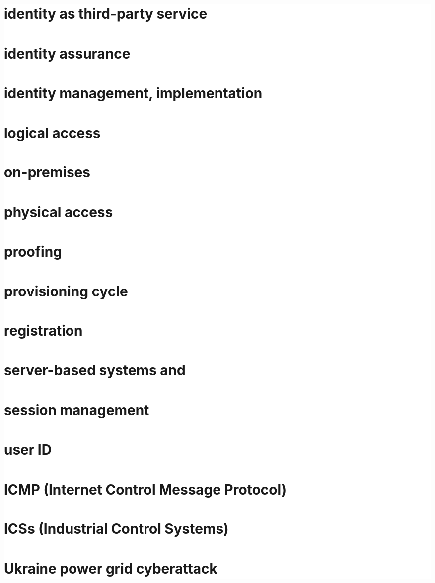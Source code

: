 # identity as third-party service
```
```
# identity assurance
```
```
# identity management, implementation
```
```
# logical access
```
```
# on-premises
```
```
# physical access
```
```
# proofing
```
```
# provisioning cycle
```
```
# registration
```
```
# server-based systems and
```
```
# session management
```
```
# user ID
```
```
# ICMP (Internet Control Message Protocol)
```
```
# ICSs (Industrial Control Systems)
```
```
# Ukraine power grid cyberattack
```
```